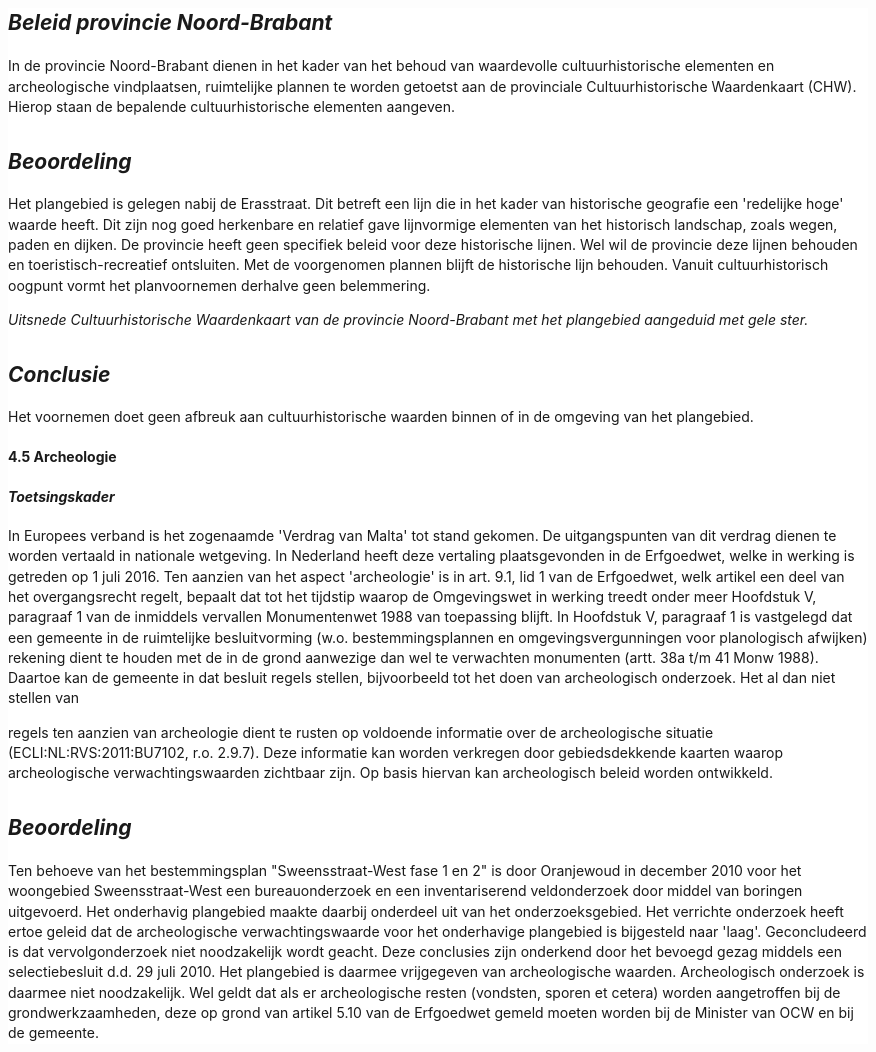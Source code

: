 ## *Beleid provincie Noord-Brabant*

In de provincie Noord-Brabant dienen in het kader van het behoud van waardevolle cultuurhistorische elementen en archeologische vindplaatsen, ruimtelijke plannen te worden getoetst aan de provinciale Cultuurhistorische Waardenkaart (CHW). Hierop staan de bepalende cultuurhistorische elementen aangeven.

## *Beoordeling*

Het plangebied is gelegen nabij de Erasstraat. Dit betreft een lijn die in het kader van historische geografie een 'redelijke hoge' waarde heeft. Dit zijn nog goed herkenbare en relatief gave lijnvormige elementen van het historisch landschap, zoals wegen, paden en dijken. De provincie heeft geen specifiek beleid voor deze historische lijnen. Wel wil de provincie deze lijnen behouden en toeristisch-recreatief ontsluiten. Met de voorgenomen plannen blijft de historische lijn behouden. Vanuit cultuurhistorisch oogpunt vormt het planvoornemen derhalve geen belemmering.

*Uitsnede Cultuurhistorische Waardenkaart van de provincie Noord-Brabant met het plangebied aangeduid met gele ster.*

## *Conclusie*

Het voornemen doet geen afbreuk aan cultuurhistorische waarden binnen of in de omgeving van het plangebied.

#### <span id="page-40-0"></span>**4.5 Archeologie**

#### *Toetsingskader*

In Europees verband is het zogenaamde 'Verdrag van Malta' tot stand gekomen. De uitgangspunten van dit verdrag dienen te worden vertaald in nationale wetgeving. In Nederland heeft deze vertaling plaatsgevonden in de Erfgoedwet, welke in werking is getreden op 1 juli 2016. Ten aanzien van het aspect 'archeologie' is in art. 9.1, lid 1 van de Erfgoedwet, welk artikel een deel van het overgangsrecht regelt, bepaalt dat tot het tijdstip waarop de Omgevingswet in werking treedt onder meer Hoofdstuk V, paragraaf 1 van de inmiddels vervallen Monumentenwet 1988 van toepassing blijft. In Hoofdstuk V, paragraaf 1 is vastgelegd dat een gemeente in de ruimtelijke besluitvorming (w.o. bestemmingsplannen en omgevingsvergunningen voor planologisch afwijken) rekening dient te houden met de in de grond aanwezige dan wel te verwachten monumenten (artt. 38a t/m 41 Monw 1988). Daartoe kan de gemeente in dat besluit regels stellen, bijvoorbeeld tot het doen van archeologisch onderzoek. Het al dan niet stellen van

regels ten aanzien van archeologie dient te rusten op voldoende informatie over de archeologische situatie (ECLI:NL:RVS:2011:BU7102, r.o. 2.9.7). Deze informatie kan worden verkregen door gebiedsdekkende kaarten waarop archeologische verwachtingswaarden zichtbaar zijn. Op basis hiervan kan archeologisch beleid worden ontwikkeld.

## *Beoordeling*

Ten behoeve van het bestemmingsplan "Sweensstraat-West fase 1 en 2" is door Oranjewoud in december 2010 voor het woongebied Sweensstraat-West een bureauonderzoek en een inventariserend veldonderzoek door middel van boringen uitgevoerd. Het onderhavig plangebied maakte daarbij onderdeel uit van het onderzoeksgebied. Het verrichte onderzoek heeft ertoe geleid dat de archeologische verwachtingswaarde voor het onderhavige plangebied is bijgesteld naar 'laag'. Geconcludeerd is dat vervolgonderzoek niet noodzakelijk wordt geacht. Deze conclusies zijn onderkend door het bevoegd gezag middels een selectiebesluit d.d. 29 juli 2010. Het plangebied is daarmee vrijgegeven van archeologische waarden. Archeologisch onderzoek is daarmee niet noodzakelijk. Wel geldt dat als er archeologische resten (vondsten, sporen et cetera) worden aangetroffen bij de grondwerkzaamheden, deze op grond van artikel 5.10 van de Erfgoedwet gemeld moeten worden bij de Minister van OCW en bij de gemeente.

